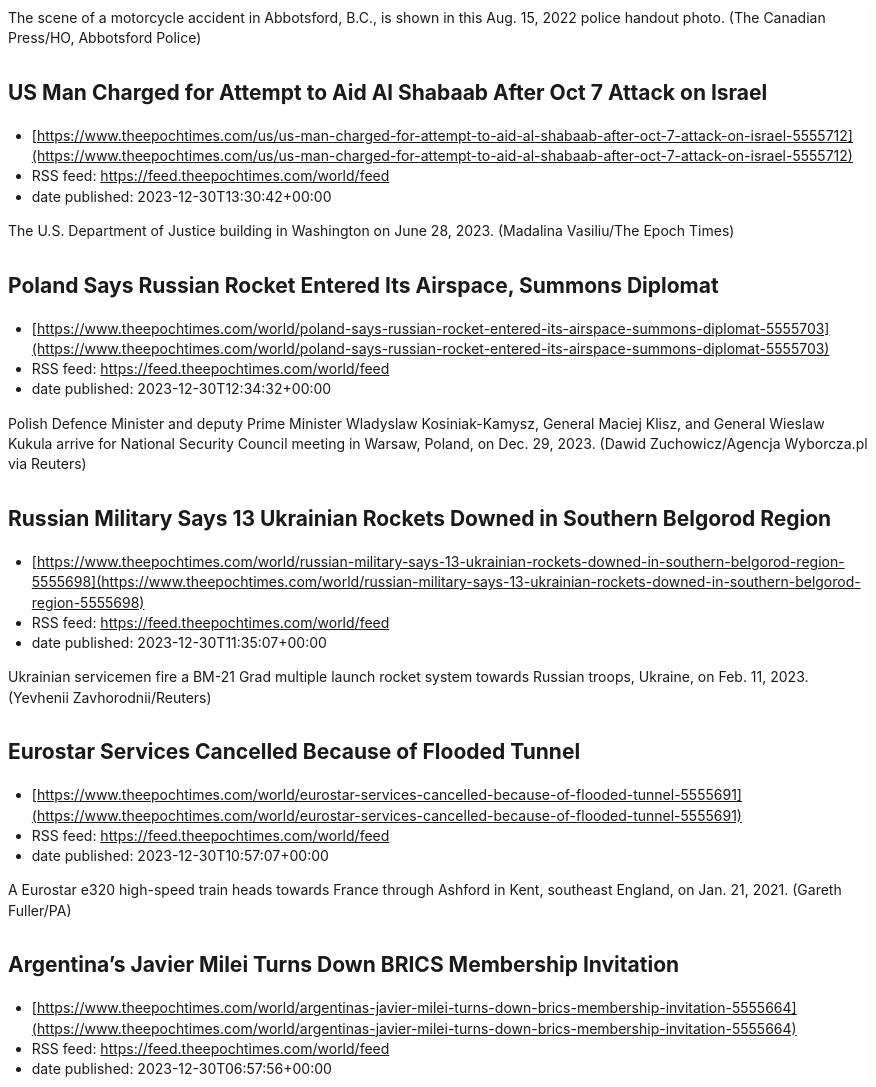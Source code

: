 The scene of a motorcycle accident in Abbotsford, B.C., is shown in this Aug. 15, 2022 police handout photo. (The Canadian Press/HO, Abbotsford Police)

## US Man Charged for Attempt to Aid Al Shabaab After Oct 7 Attack on Israel
 - [https://www.theepochtimes.com/us/us-man-charged-for-attempt-to-aid-al-shabaab-after-oct-7-attack-on-israel-5555712](https://www.theepochtimes.com/us/us-man-charged-for-attempt-to-aid-al-shabaab-after-oct-7-attack-on-israel-5555712)
 - RSS feed: https://feed.theepochtimes.com/world/feed
 - date published: 2023-12-30T13:30:42+00:00

The U.S. Department of Justice building in Washington on June 28, 2023. (Madalina Vasiliu/The Epoch Times)

## Poland Says Russian Rocket Entered Its Airspace, Summons Diplomat
 - [https://www.theepochtimes.com/world/poland-says-russian-rocket-entered-its-airspace-summons-diplomat-5555703](https://www.theepochtimes.com/world/poland-says-russian-rocket-entered-its-airspace-summons-diplomat-5555703)
 - RSS feed: https://feed.theepochtimes.com/world/feed
 - date published: 2023-12-30T12:34:32+00:00

Polish Defence Minister and deputy Prime Minister Wladyslaw Kosiniak-Kamysz, General Maciej Klisz, and General Wieslaw Kukula arrive for National Security Council meeting in Warsaw, Poland, on Dec. 29, 2023. (Dawid Zuchowicz/Agencja Wyborcza.pl via Reuters)

## Russian Military Says 13 Ukrainian Rockets Downed in Southern Belgorod Region
 - [https://www.theepochtimes.com/world/russian-military-says-13-ukrainian-rockets-downed-in-southern-belgorod-region-5555698](https://www.theepochtimes.com/world/russian-military-says-13-ukrainian-rockets-downed-in-southern-belgorod-region-5555698)
 - RSS feed: https://feed.theepochtimes.com/world/feed
 - date published: 2023-12-30T11:35:07+00:00

Ukrainian servicemen fire a BM-21 Grad multiple launch rocket system towards Russian troops, Ukraine, on Feb. 11, 2023. (Yevhenii Zavhorodnii/Reuters)

## Eurostar Services Cancelled Because of Flooded Tunnel
 - [https://www.theepochtimes.com/world/eurostar-services-cancelled-because-of-flooded-tunnel-5555691](https://www.theepochtimes.com/world/eurostar-services-cancelled-because-of-flooded-tunnel-5555691)
 - RSS feed: https://feed.theepochtimes.com/world/feed
 - date published: 2023-12-30T10:57:07+00:00

A Eurostar e320 high-speed train heads towards France through Ashford in Kent, southeast England, on Jan. 21, 2021. (Gareth Fuller/PA)

## Argentina’s Javier Milei Turns Down BRICS Membership Invitation
 - [https://www.theepochtimes.com/world/argentinas-javier-milei-turns-down-brics-membership-invitation-5555664](https://www.theepochtimes.com/world/argentinas-javier-milei-turns-down-brics-membership-invitation-5555664)
 - RSS feed: https://feed.theepochtimes.com/world/feed
 - date published: 2023-12-30T06:57:56+00:00
